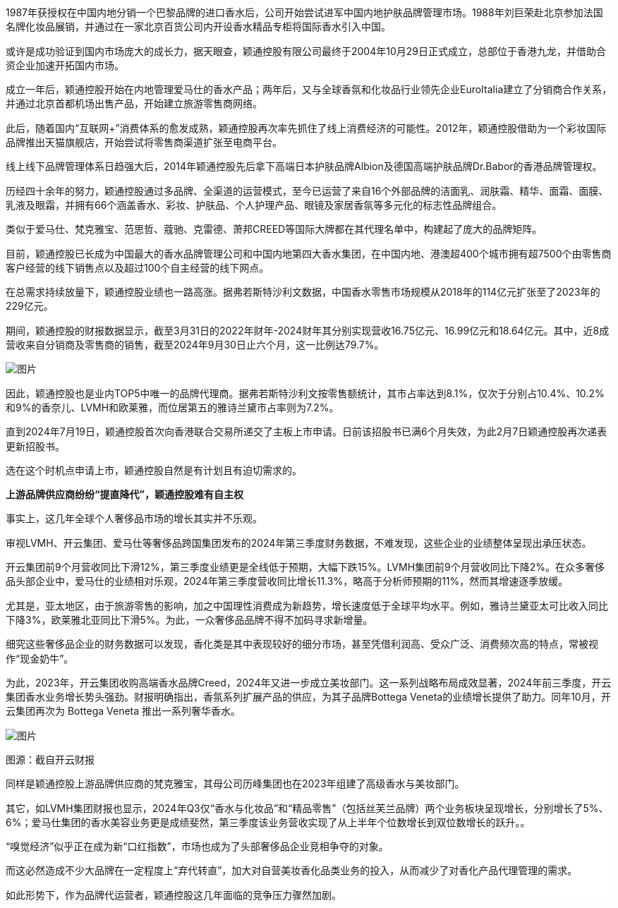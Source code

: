 1987年获授权在中国内地分销一个巴黎品牌的进口香水后，公司开始尝试进军中国内地护肤品牌管理市场。1988年刘巨荣赴北京参加法国名牌化妆品展销，并通过在一家北京百货公司内开设香水精品专柜将国际香水引入中国。

或许是成功验证到国内市场庞大的成长力，据天眼查，颖通控股有限公司最终于2004年10月29日正式成立，总部位于香港九龙，并借助合资企业加速开拓国内市场。

成立一年后，颖通控股开始在内地管理爱马仕的香水产品；两年后，又与全球香氛和化妆品行业领先企业EuroItalia建立了分销商合作关系，并通过北京首都机场出售产品，开始建立旅游零售商网络。

此后，随着国内“互联网+”消费体系的愈发成熟，颖通控股再次率先抓住了线上消费经济的可能性。2012年，颖通控股借助为一个彩妆国际品牌推出天猫旗舰店，开始尝试将零售商渠道扩张至电商平台。

线上线下品牌管理体系日趋强大后，2014年颖通控股先后拿下高端日本护肤品牌Albion及德国高端护肤品牌Dr.Babor的香港品牌管理权。

历经四十余年的努力，颖通控股通过多品牌、全渠道的运营模式，至今已运营了来自16个外部品牌的洁面乳、润肤霜、精华、面霜、面膜、乳液及眼霜，并拥有66个涵盖香水、彩妆、护肤品、个人护理产品、眼镜及家居香氛等多元化的标志性品牌组合。

类似于爱马仕、梵克雅宝、范思哲、蔻驰、克雷德、萧邦CREED等国际大牌都在其代理名单中，构建起了庞大的品牌矩阵。

目前，颖通控股已长成为中国最大的香水品牌管理公司和中国内地第四大香水集团，在中国内地、港澳超400个城市拥有超7500个由零售商客户经营的线下销售点以及超过100个自主经营的线下网点。

在总需求持续放量下，颖通控股业绩也一路高涨。据弗若斯特沙利文数据，中国香水零售市场规模从2018年的114亿元扩张至了2023年的229亿元。

期间，颖通控股的财报数据显示，截至3月31日的2022年财年-2024财年其分别实现营收16.75亿元、16.99亿元和18.64亿元。其中，近8成营收来自分销商及零售商的销售，截至2024年9月30日止六个月，这一比例达79.7%。

![图片](https://inews.gtimg.com/news_bt/OgXFCKtyWp7_ErWl1MeuJgeu2OuElSOE2QOtwAinHC1-QAA/641)

因此，颖通控股也是业内TOP5中唯一的品牌代理商。据弗若斯特沙利文按零售额统计，其市占率达到8.1%，仅次于分别占10.4%、10.2%和9%的香奈儿、LVMH和欧莱雅，而位居第五的雅诗兰黛市占率则为7.2%。

直到2024年7月19日，颖通控股首次向香港联合交易所递交了主板上市申请。日前该招股书已满6个月失效，为此2月7日颖通控股再次递表更新招股书。

选在这个时机点申请上市，颖通控股自然是有计划且有迫切需求的。

**上游品牌供应商纷纷“提直降代”，颖通控股难有自主权**

事实上，这几年全球个人奢侈品市场的增长其实并不乐观。

审视LVMH、开云集团、爱马仕等奢侈品跨国集团发布的2024年第三季度财务数据，不难发现，这些企业的业绩整体呈现出承压状态。

开云集团前9个月营收同比下滑12%，第三季度业绩更是全线低于预期，大幅下跌15%。LVMH集团前9个月营收同比下降2%。在众多奢侈品头部企业中，爱马仕的业绩相对乐观，2024年第三季度营收同比增长11.3%，略高于分析师预期的11%，然而其增速逐季放缓。

尤其是，亚太地区，由于旅游零售的影响，加之中国理性消费成为新趋势，增长速度低于全球平均水平。例如，雅诗兰黛亚太可比收入同比下降3%，欧莱雅北亚同比下滑5%。为此，一众奢侈品品牌不得不加码寻求新增量。

细究这些奢侈品企业的财务数据可以发现，香化类是其中表现较好的细分市场，甚至凭借利润高、受众广泛、消费频次高的特点，常被视作“现金奶牛”。

为此，2023年，开云集团收购高端香水品牌Creed，2024年又进一步成立美妆部门。这一系列战略布局成效显著，2024年前三季度，开云集团香水业务增长势头强劲。财报明确指出，香氛系列扩展产品的供应，为其子品牌Bottega Veneta的业绩增长提供了助力。同年10月，开云集团再次为 Bottega Veneta 推出一系列奢华香水。

![图片](https://inews.gtimg.com/news_bt/OAYDH-BjgPQxJRc_GmDqlBhxDqtnF2Wg3zx63e7c1W9owAA/641)

图源：截自开云财报

同样是颖通控股上游品牌供应商的梵克雅宝，其母公司历峰集团也在2023年组建了高级香水与美妆部门。

其它，如LVMH集团财报也显示，2024年Q3仅“香水与化妆品”和“精品零售”（包括丝芙兰品牌）两个业务板块呈现增长，分别增长了5%、6%；爱马仕集团的香水美容业务更是成绩斐然，第三季度该业务营收实现了从上半年个位数增长到双位数增长的跃升。。

“嗅觉经济”似乎正在成为新“口红指数”，市场也成为了头部奢侈品企业竞相争夺的对象。

而这必然造成不少大品牌在一定程度上“弃代转直”，加大对自营美妆香化品类业务的投入，从而减少了对香化产品代理管理的需求。

如此形势下，作为品牌代运营者，颖通控股这几年面临的竞争压力骤然加剧。
